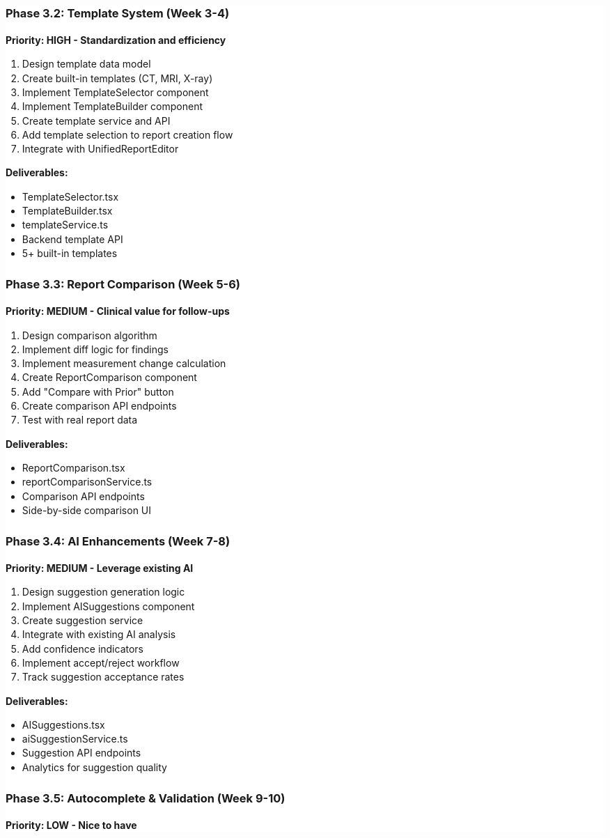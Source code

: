 ### Phase 3.2: Template System (Week 3-4)
**Priority: HIGH - Standardization and efficiency**

1. Design template data model
2. Create built-in templates (CT, MRI, X-ray)
3. Implement TemplateSelector component
4. Implement TemplateBuilder component
5. Create template service and API
6. Add template selection to report creation flow
7. Integrate with UnifiedReportEditor

**Deliverables:**
- TemplateSelector.tsx
- TemplateBuilder.tsx
- templateService.ts
- Backend template API
- 5+ built-in templates

### Phase 3.3: Report Comparison (Week 5-6)
**Priority: MEDIUM - Clinical value for follow-ups**

1. Design comparison algorithm
2. Implement diff logic for findings
3. Implement measurement change calculation
4. Create ReportComparison component
5. Add "Compare with Prior" button
6. Create comparison API endpoints
7. Test with real report data

**Deliverables:**
- ReportComparison.tsx
- reportComparisonService.ts
- Comparison API endpoints
- Side-by-side comparison UI

### Phase 3.4: AI Enhancements (Week 7-8)
**Priority: MEDIUM - Leverage existing AI**

1. Design suggestion generation logic
2. Implement AISuggestions component
3. Create suggestion service
4. Integrate with existing AI analysis
5. Add confidence indicators
6. Implement accept/reject workflow
7. Track suggestion acceptance rates

**Deliverables:**
- AISuggestions.tsx
- aiSuggestionService.ts
- Suggestion API endpoints
- Analytics for suggestion quality

### Phase 3.5: Autocomplete & Validation (Week 9-10)
**Priority: LOW - Nice to have**
